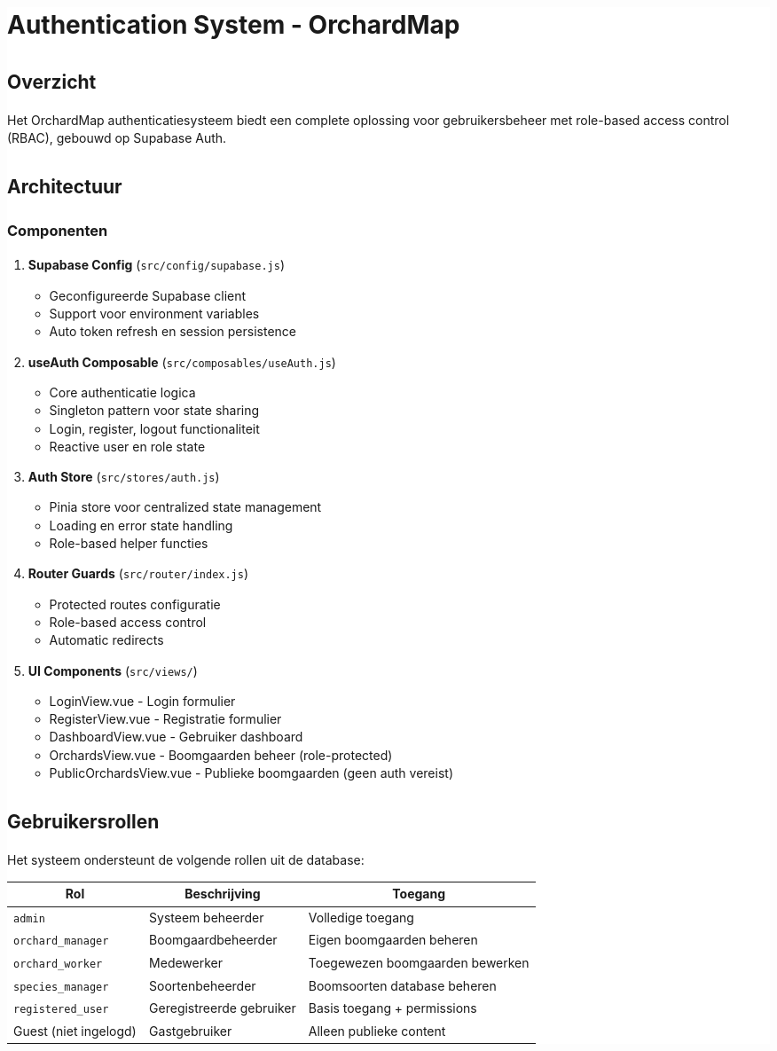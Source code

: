 # Authentication System - OrchardMap

## Overzicht

Het OrchardMap authenticatiesysteem biedt een complete oplossing voor gebruikersbeheer met role-based access control (RBAC), gebouwd op Supabase Auth.

## Architectuur

### Componenten

1. **Supabase Config** (`src/config/supabase.js`)
   - Geconfigureerde Supabase client
   - Support voor environment variables
   - Auto token refresh en session persistence

2. **useAuth Composable** (`src/composables/useAuth.js`)
   - Core authenticatie logica
   - Singleton pattern voor state sharing
   - Login, register, logout functionaliteit
   - Reactive user en role state

3. **Auth Store** (`src/stores/auth.js`)
   - Pinia store voor centralized state management
   - Loading en error state handling
   - Role-based helper functies

4. **Router Guards** (`src/router/index.js`)
   - Protected routes configuratie
   - Role-based access control
   - Automatic redirects

5. **UI Components** (`src/views/`)
   - LoginView.vue - Login formulier
   - RegisterView.vue - Registratie formulier
   - DashboardView.vue - Gebruiker dashboard
   - OrchardsView.vue - Boomgaarden beheer (role-protected)
   - PublicOrchardsView.vue - Publieke boomgaarden (geen auth vereist)

## Gebruikersrollen

Het systeem ondersteunt de volgende rollen uit de database:

| Rol | Beschrijving | Toegang |
|-----|--------------|---------|
| `admin` | Systeem beheerder | Volledige toegang |
| `orchard_manager` | Boomgaardbeheerder | Eigen boomgaarden beheren |
| `orchard_worker` | Medewerker | Toegewezen boomgaarden bewerken |
| `species_manager` | Soortenbeheerder | Boomsoorten database beheren |
| `registered_user` | Geregistreerde gebruiker | Basis toegang + permissions |
| Guest (niet ingelogd) | Gastgebruiker | Alleen publieke content |

